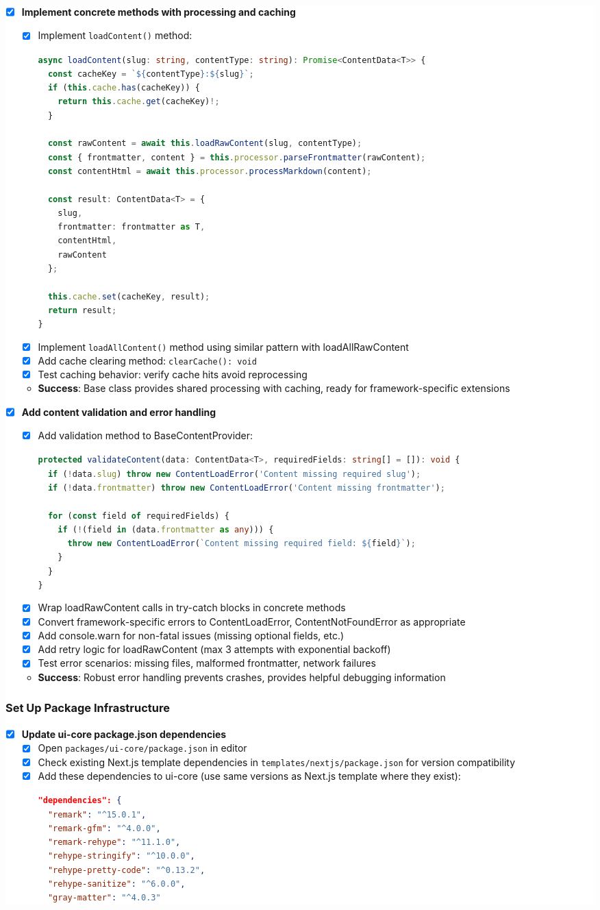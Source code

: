 - [x] **Implement concrete methods with processing and caching**
  - [x] Implement `loadContent()` method:
    ```typescript
    async loadContent(slug: string, contentType: string): Promise<ContentData<T>> {
      const cacheKey = `${contentType}:${slug}`;
      if (this.cache.has(cacheKey)) {
        return this.cache.get(cacheKey)!;
      }
      
      const rawContent = await this.loadRawContent(slug, contentType);
      const { frontmatter, content } = this.processor.parseFrontmatter(rawContent);
      const contentHtml = await this.processor.processMarkdown(content);
      
      const result: ContentData<T> = {
        slug,
        frontmatter: frontmatter as T,
        contentHtml,
        rawContent
      };
      
      this.cache.set(cacheKey, result);
      return result;
    }
    ```
  - [x] Implement `loadAllContent()` method using similar pattern with loadAllRawContent
  - [x] Add cache clearing method: `clearCache(): void`
  - [x] Test caching behavior: verify cache hits avoid reprocessing
  - **Success**: Base class provides shared processing with caching, ready for framework-specific extensions

- [x] **Add content validation and error handling**
  - [x] Add validation method to BaseContentProvider:
    ```typescript
    protected validateContent(data: ContentData<T>, requiredFields: string[] = []): void {
      if (!data.slug) throw new ContentLoadError('Content missing required slug');
      if (!data.frontmatter) throw new ContentLoadError('Content missing frontmatter');
      
      for (const field of requiredFields) {
        if (!(field in (data.frontmatter as any))) {
          throw new ContentLoadError(`Content missing required field: ${field}`);
        }
      }
    }
    ```
  - [x] Wrap loadRawContent calls in try-catch blocks in concrete methods
  - [x] Convert framework-specific errors to ContentLoadError, ContentNotFoundError as appropriate
  - [x] Add console.warn for non-fatal issues (missing optional fields, etc.)
  - [x] Add retry logic for loadRawContent (max 3 attempts with exponential backoff)
  - [x] Test error scenarios: missing files, malformed frontmatter, network failures
  - **Success**: Robust error handling prevents crashes, provides helpful debugging information

### Set Up Package Infrastructure
- [x] **Update ui-core package.json dependencies**
  - [x] Open `packages/ui-core/package.json` in editor
  - [x] Check existing Next.js template dependencies in `templates/nextjs/package.json` for version compatibility
  - [x] Add these dependencies to ui-core (use same versions as Next.js template where they exist):
    ```json
    "dependencies": {
      "remark": "^15.0.1",
      "remark-gfm": "^4.0.0",
      "remark-rehype": "^11.1.0",
      "rehype-stringify": "^10.0.0",
      "rehype-pretty-code": "^0.13.2",
      "rehype-sanitize": "^6.0.0",
      "gray-matter": "^4.0.3"